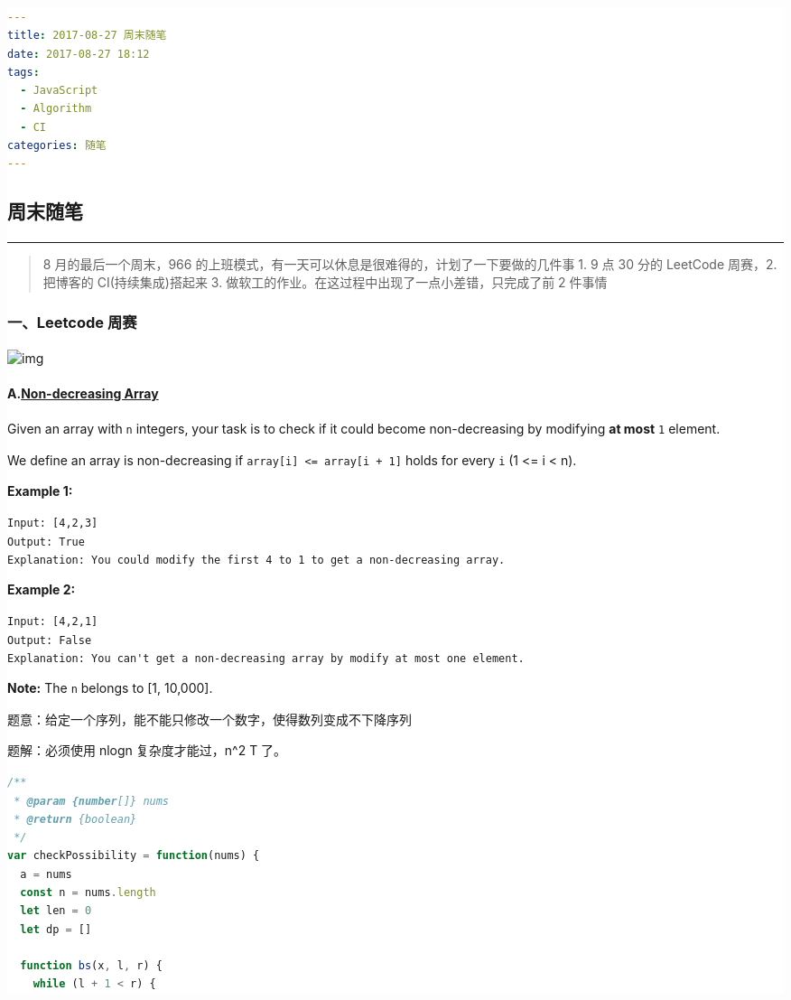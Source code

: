 ```yaml
---
title: 2017-08-27 周末随笔
date: 2017-08-27 18:12
tags:
  - JavaScript
  - Algorithm
  - CI
categories: 随笔
---
```


## 周末随笔

---

> 8 月的最后一个周末，966 的上班模式，有一天可以休息是很难得的，计划了一下要做的几件事 1. 9 点 30 分的 LeetCode 周赛，2. 把博客的 CI(持续集成)搭起来 3. 做软工的作业。在这过程中出现了一点小差错，只完成了前 2 件事情



### 一、Leetcode 周赛

![img](leetcode.png)

#### A.[Non-decreasing Array](https://leetcode.com/contest/leetcode-weekly-contest-47/problems/non-decreasing-array)

Given an array with `n` integers, your task is to check if it could become non-decreasing by modifying **at most** `1` element.

We define an array is non-decreasing if `array[i] <= array[i + 1]` holds for every `i` (1 <= i < n).

**Example 1:**

```
Input: [4,2,3]
Output: True
Explanation: You could modify the first 4 to 1 to get a non-decreasing array.
```

**Example 2:**

```
Input: [4,2,1]
Output: False
Explanation: You can't get a non-decreasing array by modify at most one element.
```

**Note:** The `n` belongs to [1, 10,000].

题意：给定一个序列，能不能只修改一个数字，使得数列变成不下降序列

题解：必须使用 nlogn 复杂度才能过，n^2 T 了。

```javascript
/**
 * @param {number[]} nums
 * @return {boolean}
 */
var checkPossibility = function(nums) {
  a = nums
  const n = nums.length
  let len = 0
  let dp = []

  function bs(x, l, r) {
    while (l + 1 < r) {
```